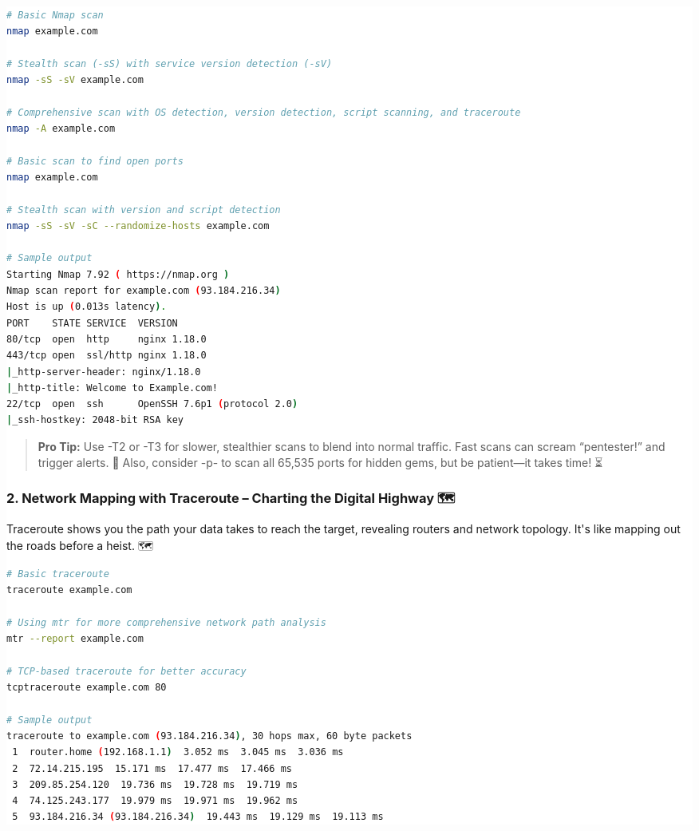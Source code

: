 ```bash
# Basic Nmap scan
nmap example.com

# Stealth scan (-sS) with service version detection (-sV)
nmap -sS -sV example.com

# Comprehensive scan with OS detection, version detection, script scanning, and traceroute
nmap -A example.com

# Basic scan to find open ports
nmap example.com

# Stealth scan with version and script detection
nmap -sS -sV -sC --randomize-hosts example.com

# Sample output
Starting Nmap 7.92 ( https://nmap.org )
Nmap scan report for example.com (93.184.216.34)
Host is up (0.013s latency).
PORT    STATE SERVICE  VERSION
80/tcp  open  http     nginx 1.18.0
443/tcp open  ssl/http nginx 1.18.0
|_http-server-header: nginx/1.18.0
|_http-title: Welcome to Example.com!
22/tcp  open  ssh      OpenSSH 7.6p1 (protocol 2.0)
|_ssh-hostkey: 2048-bit RSA key
```
> **Pro Tip:** Use -T2 or -T3 for slower, stealthier scans to blend into normal traffic. Fast scans can scream “pentester!” and trigger alerts. 🚨 Also, consider -p- to scan all 65,535 ports for hidden gems, but be patient—it takes time! ⏳

### 2. Network Mapping with Traceroute – Charting the Digital Highway 🗺️

Traceroute shows you the path your data takes to reach the target, revealing routers and network topology. It's like mapping out the roads before a heist. 🗺️

```bash
# Basic traceroute
traceroute example.com

# Using mtr for more comprehensive network path analysis
mtr --report example.com

# TCP-based traceroute for better accuracy
tcptraceroute example.com 80

# Sample output
traceroute to example.com (93.184.216.34), 30 hops max, 60 byte packets
 1  router.home (192.168.1.1)  3.052 ms  3.045 ms  3.036 ms
 2  72.14.215.195  15.171 ms  17.477 ms  17.466 ms
 3  209.85.254.120  19.736 ms  19.728 ms  19.719 ms
 4  74.125.243.177  19.979 ms  19.971 ms  19.962 ms
 5  93.184.216.34 (93.184.216.34)  19.443 ms  19.129 ms  19.113 ms
```
